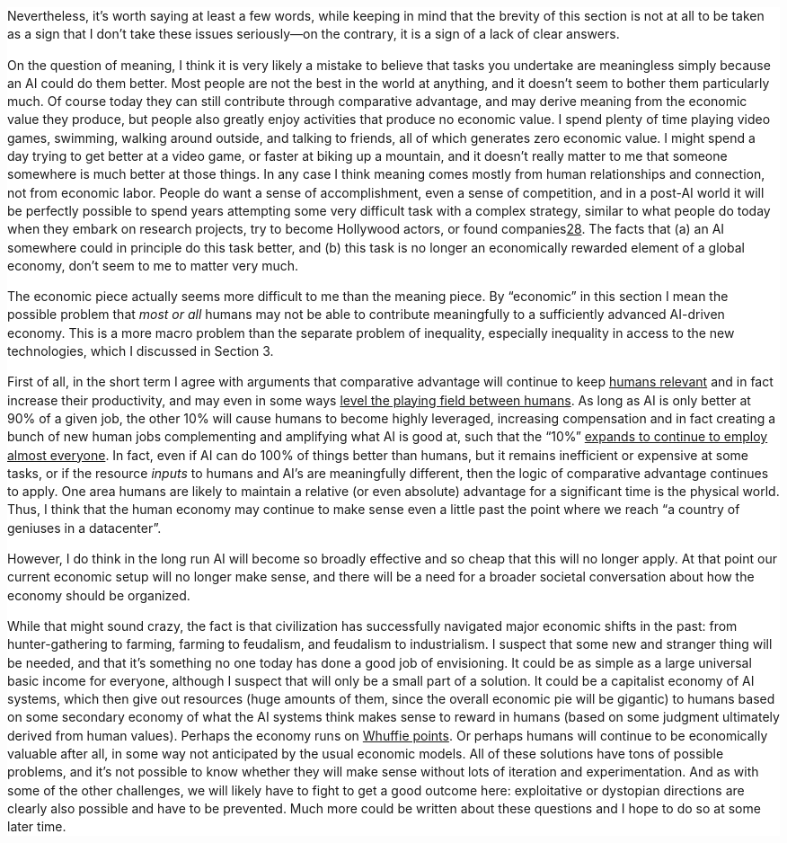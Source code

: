 Nevertheless, it’s worth saying at least a few words, while keeping in mind that the brevity of this section is not at all to be taken as a sign that I don’t take these issues seriously—on the contrary, it is a sign of a lack of clear answers.

On the question of meaning, I think it is very likely a mistake to believe that tasks you undertake are meaningless simply because an AI could do them better. Most people are not the best in the world at anything, and it doesn’t seem to bother them particularly much. Of course today they can still contribute through comparative advantage, and may derive meaning from the economic value they produce, but people also greatly enjoy activities that produce no economic value. I spend plenty of time playing video games, swimming, walking around outside, and talking to friends, all of which generates zero economic value. I might spend a day trying to get better at a video game, or faster at biking up a mountain, and it doesn’t really matter to me that someone somewhere is much better at those things. In any case I think meaning comes mostly from human relationships and connection, not from economic labor. People do want a sense of accomplishment, even a sense of competition, and in a post-AI world it will be perfectly possible to spend years attempting some very difficult task with a complex strategy, similar to what people do today when they embark on research projects, try to become Hollywood actors, or found companies[28](https://darioamodei.com/machines-of-loving-grace#fn:28). The facts that (a) an AI somewhere could in principle do this task better, and (b) this task is no longer an economically rewarded element of a global economy, don’t seem to me to matter very much.

The economic piece actually seems more difficult to me than the meaning piece. By “economic” in this section I mean the possible problem that _most or all_ humans may not be able to contribute meaningfully to a sufficiently advanced AI-driven economy. This is a more macro problem than the separate problem of inequality, especially inequality in access to the new technologies, which I discussed in Section 3.

First of all, in the short term I agree with arguments that comparative advantage will continue to keep [humans relevant](https://www.noahpinion.blog/p/plentiful-high-paying-jobs-in-the) and in fact increase their productivity, and may even in some ways [level the playing field between humans](https://www.nber.org/papers/w31161). As long as AI is only better at 90% of a given job, the other 10% will cause humans to become highly leveraged, increasing compensation and in fact creating a bunch of new human jobs complementing and amplifying what AI is good at, such that the “10%” [expands to continue to employ almost everyone](https://en.wikipedia.org/wiki/Lump_of_labour_fallacy). In fact, even if AI can do 100% of things better than humans, but it remains inefficient or expensive at some tasks, or if the resource _inputs_ to humans and AI’s are meaningfully different, then the logic of comparative advantage continues to apply. One area humans are likely to maintain a relative (or even absolute) advantage for a significant time is the physical world. Thus, I think that the human economy may continue to make sense even a little past the point where we reach “a country of geniuses in a datacenter”.

However, I do think in the long run AI will become so broadly effective and so cheap that this will no longer apply. At that point our current economic setup will no longer make sense, and there will be a need for a broader societal conversation about how the economy should be organized.

While that might sound crazy, the fact is that civilization has successfully navigated major economic shifts in the past: from hunter-gathering to farming, farming to feudalism, and feudalism to industrialism. I suspect that some new and stranger thing will be needed, and that it’s something no one today has done a good job of envisioning. It could be as simple as a large universal basic income for everyone, although I suspect that will only be a small part of a solution. It could be a capitalist economy of AI systems, which then give out resources (huge amounts of them, since the overall economic pie will be gigantic) to humans based on some secondary economy of what the AI systems think makes sense to reward in humans (based on some judgment ultimately derived from human values). Perhaps the economy runs on [Whuffie points](https://en.wikipedia.org/wiki/Down_and_Out_in_the_Magic_Kingdom). Or perhaps humans will continue to be economically valuable after all, in some way not anticipated by the usual economic models. All of these solutions have tons of possible problems, and it’s not possible to know whether they will make sense without lots of iteration and experimentation. And as with some of the other challenges, we will likely have to fight to get a good outcome here: exploitative or dystopian directions are clearly also possible and have to be prevented. Much more could be written about these questions and I hope to do so at some later time.
